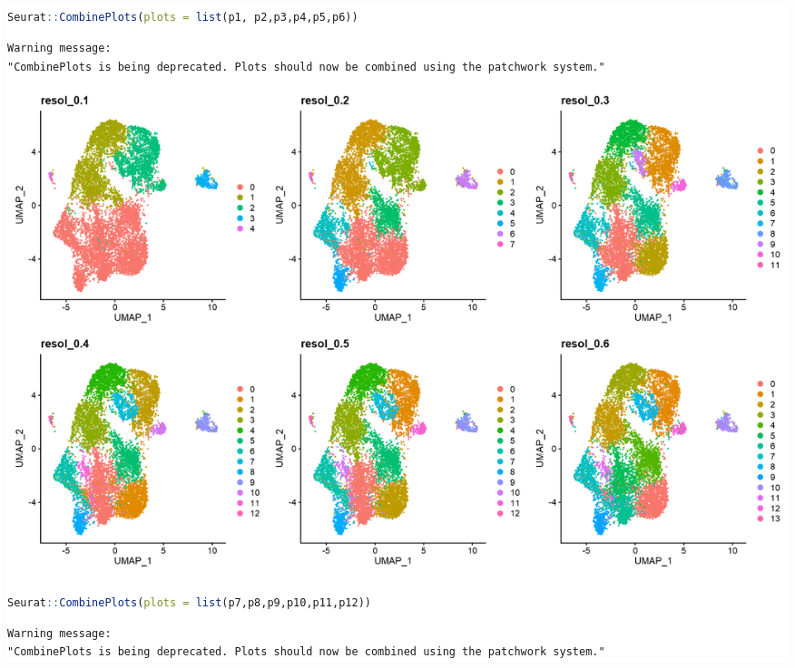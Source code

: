 
```R
Seurat::CombinePlots(plots = list(p1, p2,p3,p4,p5,p6))
```

    Warning message:
    "CombinePlots is being deprecated. Plots should now be combined using the patchwork system."
    


    
![png](Bald-scRNAseq-HNSCC.R_images/Bald-scRNAseq-HNSCC.R_28_1.png)
    



```R
Seurat::CombinePlots(plots = list(p7,p8,p9,p10,p11,p12))
```

    Warning message:
    "CombinePlots is being deprecated. Plots should now be combined using the patchwork system."
    


    